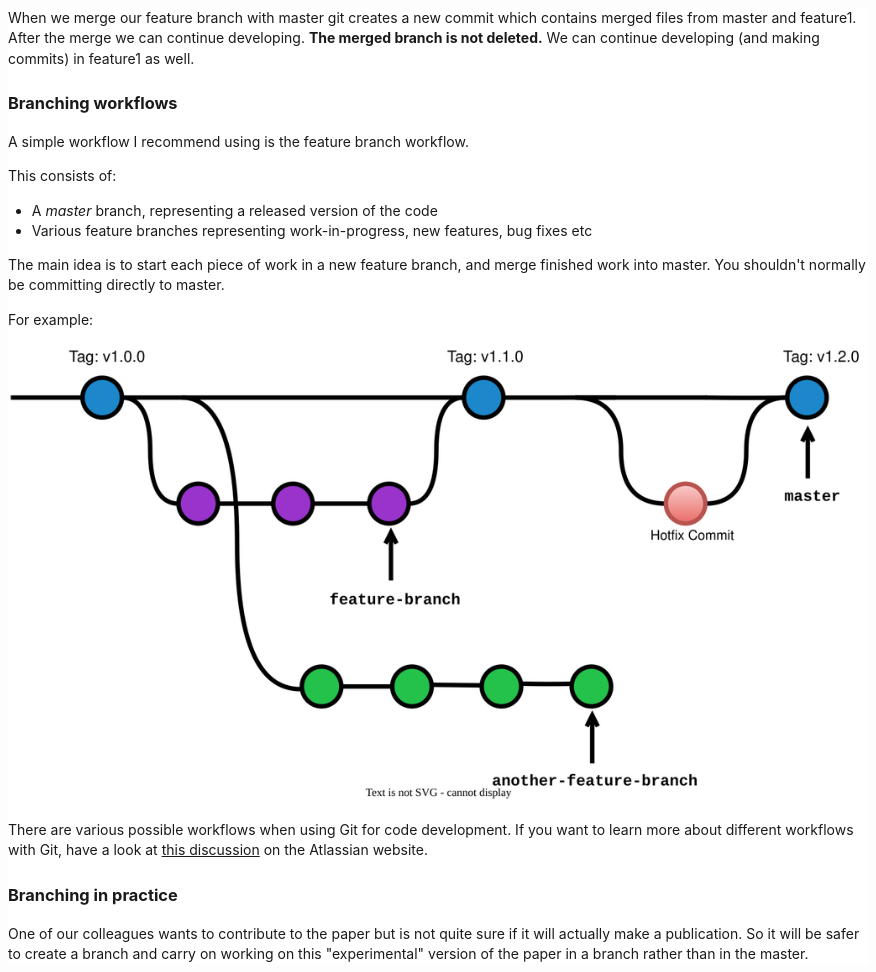 When we merge our feature branch with master git creates a new commit which
contains merged files from master and feature1. After the merge we can continue
developing. **The merged branch is not deleted.** We can continue developing (and
making commits) in feature1 as well.

### Branching workflows

A simple workflow I recommend using is the feature branch workflow.

This consists of:
- A *master* branch, representing a released version of the code
- Various feature branches representing work-in-progress, new features, bug fixes etc

The main idea is to start each piece of work in a new feature branch,
and merge finished work into master.
You shouldn't normally be committing directly to master.

For example:

![Feature branches](../fig/feature-branches.svg)

There are various possible workflows when using Git for code development.
If you want to learn more about different workflows with Git, have a look at
[this discussion](https://www.atlassian.com/git/tutorials/comparing-workflows)
on the Atlassian website.


### Branching in practice

One of our colleagues wants to contribute to the paper but is not quite sure
if it will actually make a publication. So it will be safer to create a branch
and carry on working on this "experimental" version of the paper in a branch
rather than in the master.
